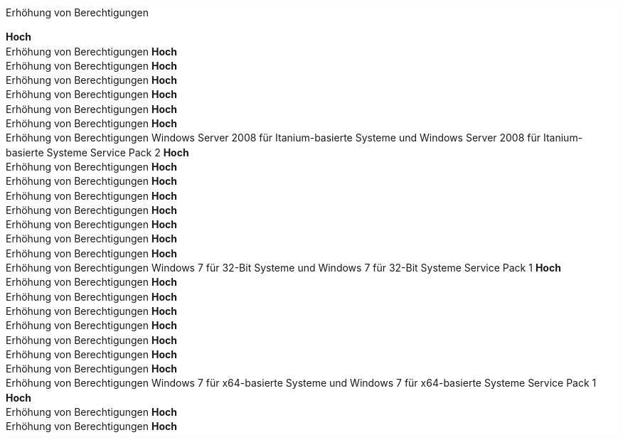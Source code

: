 Erhöhung von Berechtigungen</td>
<td style="border:1px solid black;"><strong>Hoch</strong> <br />
Erhöhung von Berechtigungen</td>
<td style="border:1px solid black;"><strong>Hoch</strong> <br />
Erhöhung von Berechtigungen</td>
<td style="border:1px solid black;"><strong>Hoch</strong> <br />
Erhöhung von Berechtigungen</td>
<td style="border:1px solid black;"><strong>Hoch</strong> <br />
Erhöhung von Berechtigungen</td>
<td style="border:1px solid black;"><strong>Hoch</strong> <br />
Erhöhung von Berechtigungen</td>
<td style="border:1px solid black;"><strong>Hoch</strong> <br />
Erhöhung von Berechtigungen</td>
<td style="border:1px solid black;"><strong>Hoch</strong> <br />
Erhöhung von Berechtigungen</td>
</tr>
<tr class="even">
<td style="border:1px solid black;">Windows Server 2008 für Itanium-basierte Systeme und Windows Server 2008 für Itanium-basierte Systeme Service Pack 2</td>
<td style="border:1px solid black;"><strong>Hoch</strong> <br />
Erhöhung von Berechtigungen</td>
<td style="border:1px solid black;"><strong>Hoch</strong> <br />
Erhöhung von Berechtigungen</td>
<td style="border:1px solid black;"><strong>Hoch</strong> <br />
Erhöhung von Berechtigungen</td>
<td style="border:1px solid black;"><strong>Hoch</strong> <br />
Erhöhung von Berechtigungen</td>
<td style="border:1px solid black;"><strong>Hoch</strong> <br />
Erhöhung von Berechtigungen</td>
<td style="border:1px solid black;"><strong>Hoch</strong> <br />
Erhöhung von Berechtigungen</td>
<td style="border:1px solid black;"><strong>Hoch</strong> <br />
Erhöhung von Berechtigungen</td>
<td style="border:1px solid black;"><strong>Hoch</strong> <br />
Erhöhung von Berechtigungen</td>
</tr>
<tr class="odd">
<td style="border:1px solid black;">Windows 7 für 32-Bit Systeme und Windows 7 für 32-Bit Systeme Service Pack 1</td>
<td style="border:1px solid black;"><strong>Hoch</strong> <br />
Erhöhung von Berechtigungen</td>
<td style="border:1px solid black;"><strong>Hoch</strong> <br />
Erhöhung von Berechtigungen</td>
<td style="border:1px solid black;"><strong>Hoch</strong> <br />
Erhöhung von Berechtigungen</td>
<td style="border:1px solid black;"><strong>Hoch</strong> <br />
Erhöhung von Berechtigungen</td>
<td style="border:1px solid black;"><strong>Hoch</strong> <br />
Erhöhung von Berechtigungen</td>
<td style="border:1px solid black;"><strong>Hoch</strong> <br />
Erhöhung von Berechtigungen</td>
<td style="border:1px solid black;"><strong>Hoch</strong> <br />
Erhöhung von Berechtigungen</td>
<td style="border:1px solid black;"><strong>Hoch</strong> <br />
Erhöhung von Berechtigungen</td>
</tr>
<tr class="even">
<td style="border:1px solid black;">Windows 7 für x64-basierte Systeme und Windows 7 für x64-basierte Systeme Service Pack 1</td>
<td style="border:1px solid black;"><strong>Hoch</strong> <br />
Erhöhung von Berechtigungen</td>
<td style="border:1px solid black;"><strong>Hoch</strong> <br />
Erhöhung von Berechtigungen</td>
<td style="border:1px solid black;"><strong>Hoch</strong> <br />